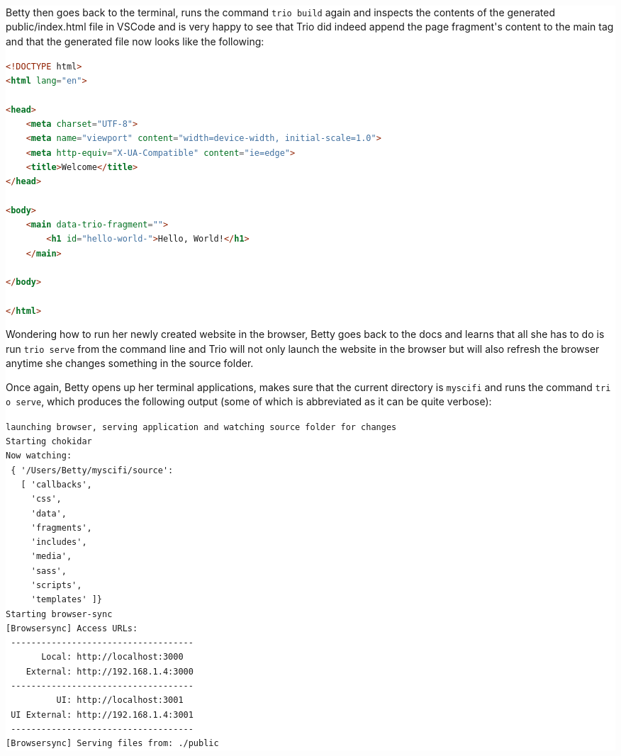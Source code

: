 Betty then goes back to the terminal, runs the command `trio build` again and inspects the contents of the generated public/index.html file in VSCode and is very happy to see that Trio did indeed append the page fragment's content to the main tag and that the generated file now looks like the following:

```html
<!DOCTYPE html>
<html lang="en">

<head>
    <meta charset="UTF-8">
    <meta name="viewport" content="width=device-width, initial-scale=1.0">
    <meta http-equiv="X-UA-Compatible" content="ie=edge">
    <title>Welcome</title>
</head>

<body>
    <main data-trio-fragment="">
        <h1 id="hello-world-">Hello, World!</h1>
    </main>

</body>

</html>
```

Wondering how to run her newly created website in the browser, Betty goes back to the docs and learns that all she has to do is run `trio serve` from the command line and Trio will not only launch the website in the browser but will also refresh the browser anytime she changes something in the source folder.

Once again, Betty opens up her terminal applications, makes sure that the current directory is `myscifi` and runs the command `trio serve`, which produces the following output (some of which is abbreviated as it can be quite verbose):

```shell
launching browser, serving application and watching source folder for changes
Starting chokidar
Now watching:
 { '/Users/Betty/myscifi/source':
   [ 'callbacks',
     'css',
     'data',
     'fragments',
     'includes',
     'media',
     'sass',
     'scripts',
     'templates' ]}
Starting browser-sync
[Browsersync] Access URLs:
 ------------------------------------
       Local: http://localhost:3000
    External: http://192.168.1.4:3000
 ------------------------------------
          UI: http://localhost:3001
 UI External: http://192.168.1.4:3001
 ------------------------------------
[Browsersync] Serving files from: ./public
```

